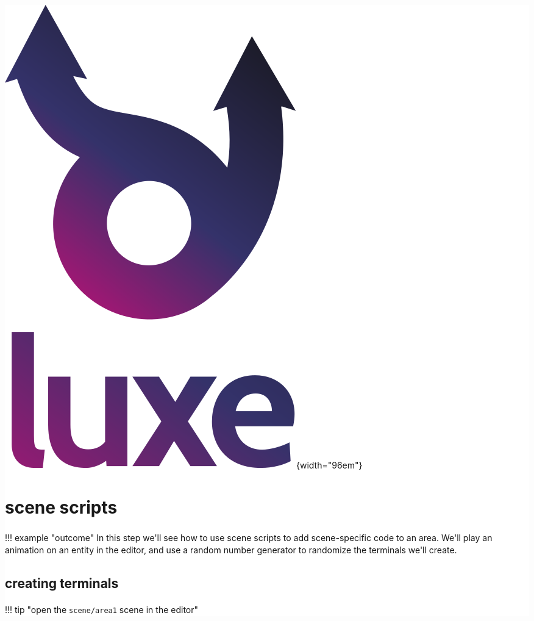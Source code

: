 ![](../images/luxe-dark.svg){width="96em"}

# scene scripts

!!! example "outcome"
    In this step we'll see how to use scene scripts to add scene-specific
    code to an area. We'll play an animation on an entity in the editor,
    and use a random number generator to randomize the terminals we'll create.

## creating terminals

!!! tip "open the `scene/area1` scene in the editor"
